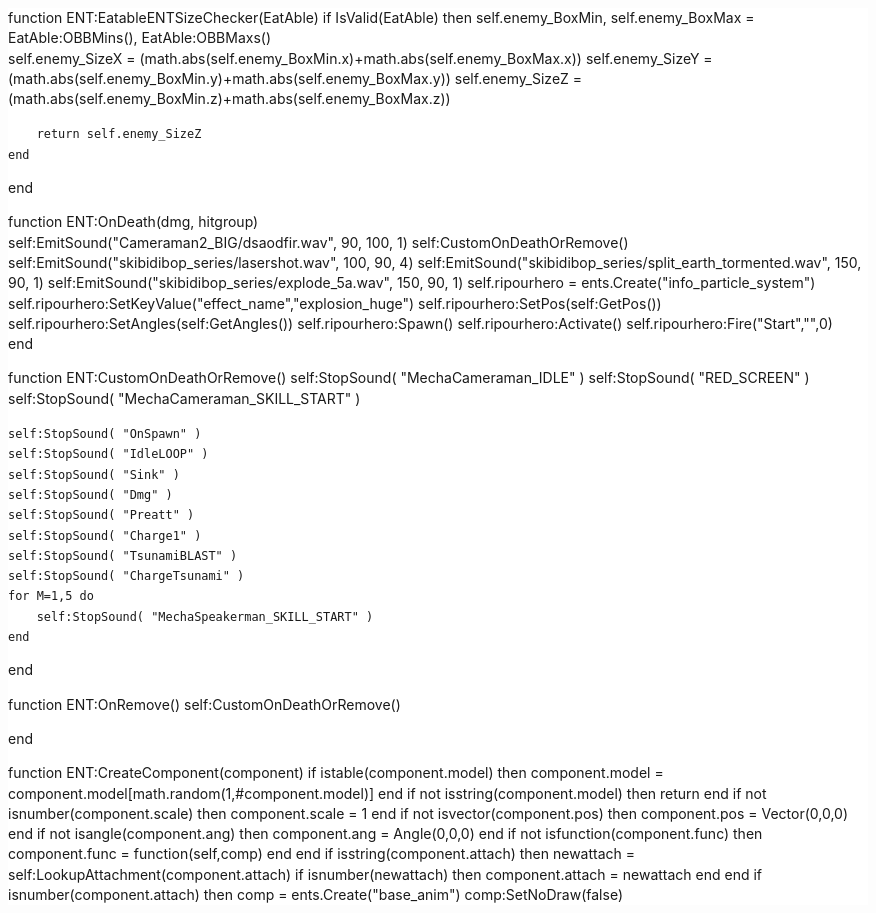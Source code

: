 function ENT:EatableENTSizeChecker(EatAble)
	if IsValid(EatAble) then
		self.enemy_BoxMin, self.enemy_BoxMax = EatAble:OBBMins(), EatAble:OBBMaxs()				
		self.enemy_SizeX = (math.abs(self.enemy_BoxMin.x)+math.abs(self.enemy_BoxMax.x))
		self.enemy_SizeY = (math.abs(self.enemy_BoxMin.y)+math.abs(self.enemy_BoxMax.y))
		self.enemy_SizeZ = (math.abs(self.enemy_BoxMin.z)+math.abs(self.enemy_BoxMax.z))	 

		return self.enemy_SizeZ
	end
end


 


function ENT:OnDeath(dmg, hitgroup)  
	self:EmitSound("Cameraman2_BIG/dsaodfir.wav", 90, 100, 1)
	self:CustomOnDeathOrRemove()
	self:EmitSound("skibidibop_series/lasershot.wav", 100, 90, 4)
				self:EmitSound("skibidibop_series/split_earth_tormented.wav", 150, 90, 1)
								self:EmitSound("skibidibop_series/explode_5a.wav", 150, 90, 1)
				self.ripourhero = ents.Create("info_particle_system")
				self.ripourhero:SetKeyValue("effect_name","explosion_huge")
				self.ripourhero:SetPos(self:GetPos())
				self.ripourhero:SetAngles(self:GetAngles())
				self.ripourhero:Spawn()
				self.ripourhero:Activate()
				self.ripourhero:Fire("Start","",0)	
end

function ENT:CustomOnDeathOrRemove()
	self:StopSound( "MechaCameraman_IDLE" )
	self:StopSound( "RED_SCREEN" )
	self:StopSound( "MechaCameraman_SKILL_START" )

	self:StopSound( "OnSpawn" )
	self:StopSound( "IdleLOOP" )
	self:StopSound( "Sink" )
	self:StopSound( "Dmg" )
	self:StopSound( "Preatt" )
	self:StopSound( "Charge1" )
	self:StopSound( "TsunamiBLAST" )
	self:StopSound( "ChargeTsunami" )
	for M=1,5 do
		self:StopSound( "MechaSpeakerman_SKILL_START" )
	end
	 
end
 


	
function ENT:OnRemove()
	self:CustomOnDeathOrRemove()
	 
end
	
function ENT:CreateComponent(component)
	if istable(component.model) then component.model = component.model[math.random(1,#component.model)] end
	if not isstring(component.model) then return end
	if not isnumber(component.scale) then component.scale = 1 end
	if not isvector(component.pos) then component.pos = Vector(0,0,0) end
	if not isangle(component.ang) then component.ang = Angle(0,0,0) end
	if not isfunction(component.func) then component.func = function(self,comp) end end
	if isstring(component.attach) then newattach = self:LookupAttachment(component.attach) if isnumber(newattach) then component.attach = newattach end end
	if isnumber(component.attach) then
			comp = ents.Create("base_anim")
			comp:SetNoDraw(false)